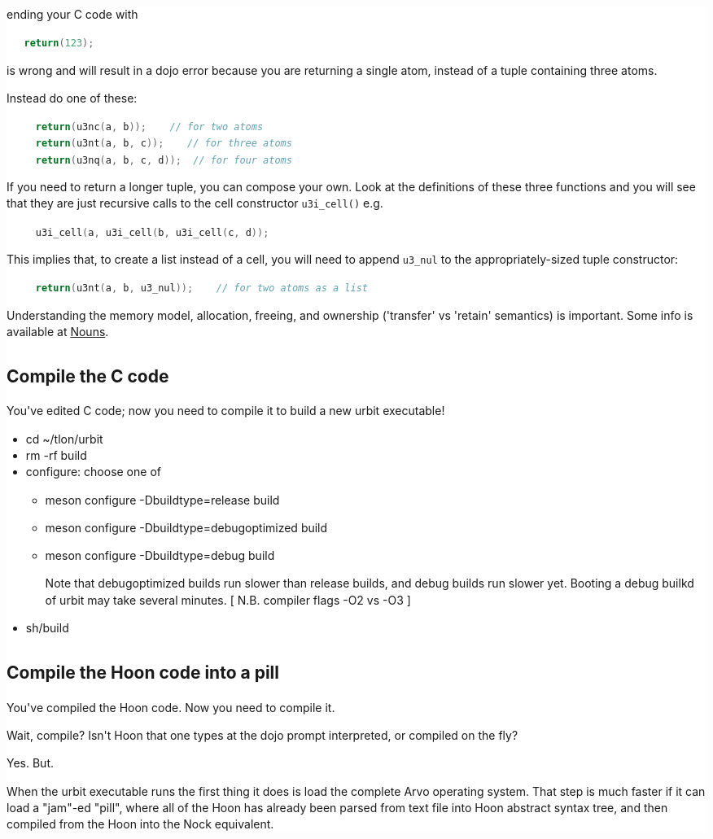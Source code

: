 ending your C code with

```c
   return(123);
```

is wrong and will result in a dojo error because you are returning a single atom, instead of a tuple containing three atoms.

Instead do one of these:

```c
     return(u3nc(a, b));    // for two atoms
     return(u3nt(a, b, c));    // for three atoms
     return(u3nq(a, b, c, d));  // for four atoms
```

If you need to return a longer tuple, you can compose your own.  Look
at the definitions of these three functions and you will see that they
are just recursive calls to the cell constructor `u3i_cell()` e.g.

```c
     u3i_cell(a, u3i_cell(b, u3i_cell(c, d));
```

This implies that, to create a list instead of a cell, you will need to append
`u3_nul` to the appropriately-sized tuple constructor:

```c
     return(u3nt(a, b, u3_nul));    // for two atoms as a list
```

Understanding the memory model, allocation, freeing, and ownership ('transfer' vs 'retain' semantics) is important. Some info is available at [Nouns](@/docs/vere/nouns.md).

## Compile the C code

You've edited C code; now you need to compile it to build a new urbit executable!

+ cd ~/tlon/urbit
+ rm -rf build
+ configure: choose one of
  + meson configure -Dbuildtype=release build
  + meson configure -Dbuildtype=debugoptimized build
  + meson configure -Dbuildtype=debug build

    Note that debugoptimized builds run slower than release builds, and debug builds run slower yet.  Booting a debug builkd of urbit may take several minutes. [ N.B. compiler flags -O2 vs -O3 ]
+ sh/build

## Compile the Hoon code into a pill

You've compiled the Hoon code.  Now you need to compile it.

Wait, compile?  Isn't Hoon that one types at the dojo prompt interpreted, or compiled on the fly?

Yes.  But.

When the urbit executable runs the first thing it does is load the
complete Arvo operating system.  That step is much faster if it can
load a "jam"-ed "pill", where all of the Hoon has already been parsed
from text file into Hoon abstract syntax tree, and then compiled from
the Hoon into the Nock equivalent.
